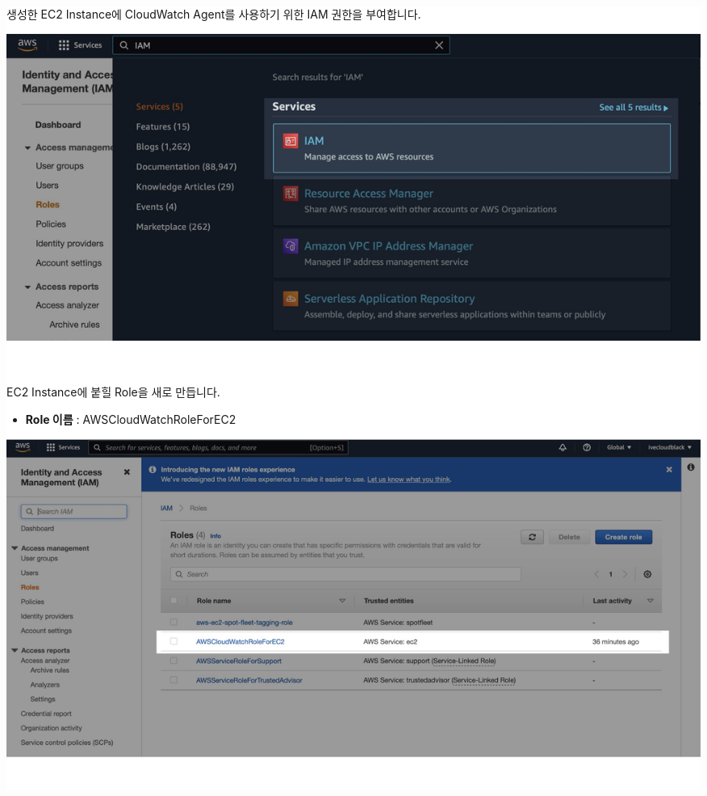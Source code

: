생성한 EC2 Instance에 CloudWatch Agent를 사용하기 위한 IAM 권한을 부여합니다.

![IAM 페이지](./2.jpg)

&nbsp;

EC2 Instance에 붙힐 Role을 새로 만듭니다.

- **Role 이름** : AWSCloudWatchRoleForEC2

![IAM Role](./3.jpg)

&nbsp;
